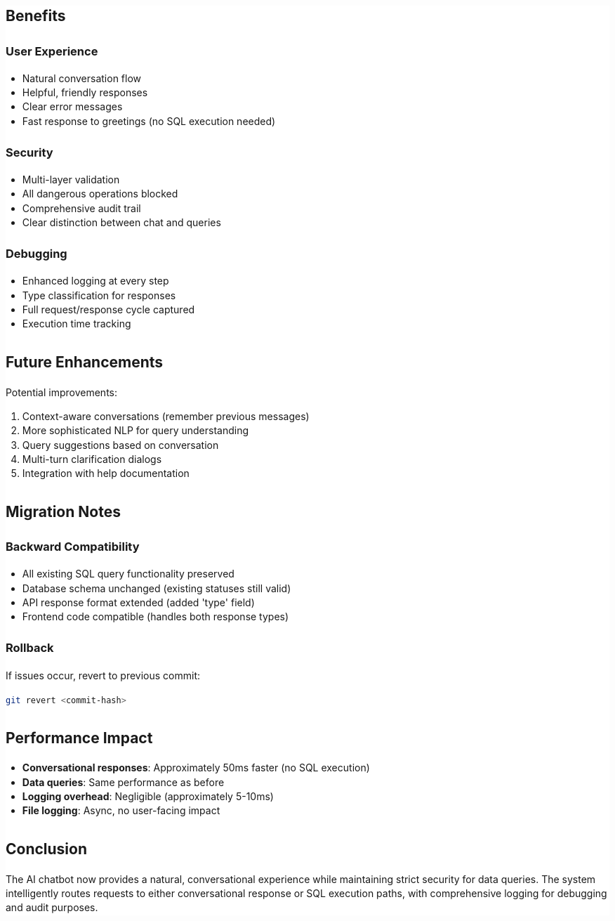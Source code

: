 ## Benefits

### User Experience
- Natural conversation flow
- Helpful, friendly responses
- Clear error messages
- Fast response to greetings (no SQL execution needed)

### Security
- Multi-layer validation
- All dangerous operations blocked
- Comprehensive audit trail
- Clear distinction between chat and queries

### Debugging
- Enhanced logging at every step
- Type classification for responses
- Full request/response cycle captured
- Execution time tracking

## Future Enhancements

Potential improvements:
1. Context-aware conversations (remember previous messages)
2. More sophisticated NLP for query understanding
3. Query suggestions based on conversation
4. Multi-turn clarification dialogs
5. Integration with help documentation

## Migration Notes

### Backward Compatibility
- All existing SQL query functionality preserved
- Database schema unchanged (existing statuses still valid)
- API response format extended (added 'type' field)
- Frontend code compatible (handles both response types)

### Rollback
If issues occur, revert to previous commit:
```bash
git revert <commit-hash>
```

## Performance Impact

- **Conversational responses**: Approximately 50ms faster (no SQL execution)
- **Data queries**: Same performance as before
- **Logging overhead**: Negligible (approximately 5-10ms)
- **File logging**: Async, no user-facing impact

## Conclusion

The AI chatbot now provides a natural, conversational experience while maintaining strict security for data queries. The system intelligently routes requests to either conversational response or SQL execution paths, with comprehensive logging for debugging and audit purposes.
